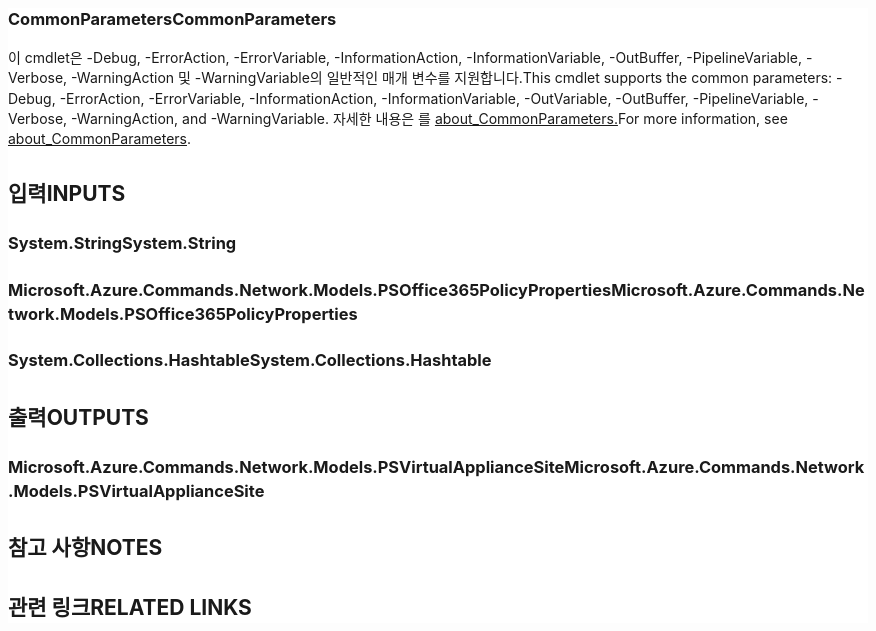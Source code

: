 ### <span data-ttu-id="807c7-134">CommonParameters</span><span class="sxs-lookup"><span data-stu-id="807c7-134">CommonParameters</span></span>
<span data-ttu-id="807c7-135">이 cmdlet은 -Debug, -ErrorAction, -ErrorVariable, -InformationAction, -InformationVariable, -OutBuffer, -PipelineVariable, -Verbose, -WarningAction 및 -WarningVariable의 일반적인 매개 변수를 지원합니다.</span><span class="sxs-lookup"><span data-stu-id="807c7-135">This cmdlet supports the common parameters: -Debug, -ErrorAction, -ErrorVariable, -InformationAction, -InformationVariable, -OutVariable, -OutBuffer, -PipelineVariable, -Verbose, -WarningAction, and -WarningVariable.</span></span> <span data-ttu-id="807c7-136">자세한 내용은 를 [about_CommonParameters.](http://go.microsoft.com/fwlink/?LinkID=113216)</span><span class="sxs-lookup"><span data-stu-id="807c7-136">For more information, see [about_CommonParameters](http://go.microsoft.com/fwlink/?LinkID=113216).</span></span>

## <span data-ttu-id="807c7-137">입력</span><span class="sxs-lookup"><span data-stu-id="807c7-137">INPUTS</span></span>

### <span data-ttu-id="807c7-138">System.String</span><span class="sxs-lookup"><span data-stu-id="807c7-138">System.String</span></span>

### <span data-ttu-id="807c7-139">Microsoft.Azure.Commands.Network.Models.PSOffice365PolicyProperties</span><span class="sxs-lookup"><span data-stu-id="807c7-139">Microsoft.Azure.Commands.Network.Models.PSOffice365PolicyProperties</span></span>

### <span data-ttu-id="807c7-140">System.Collections.Hashtable</span><span class="sxs-lookup"><span data-stu-id="807c7-140">System.Collections.Hashtable</span></span>

## <span data-ttu-id="807c7-141">출력</span><span class="sxs-lookup"><span data-stu-id="807c7-141">OUTPUTS</span></span>

### <span data-ttu-id="807c7-142">Microsoft.Azure.Commands.Network.Models.PSVirtualApplianceSite</span><span class="sxs-lookup"><span data-stu-id="807c7-142">Microsoft.Azure.Commands.Network.Models.PSVirtualApplianceSite</span></span>

## <span data-ttu-id="807c7-143">참고 사항</span><span class="sxs-lookup"><span data-stu-id="807c7-143">NOTES</span></span>

## <span data-ttu-id="807c7-144">관련 링크</span><span class="sxs-lookup"><span data-stu-id="807c7-144">RELATED LINKS</span></span>
